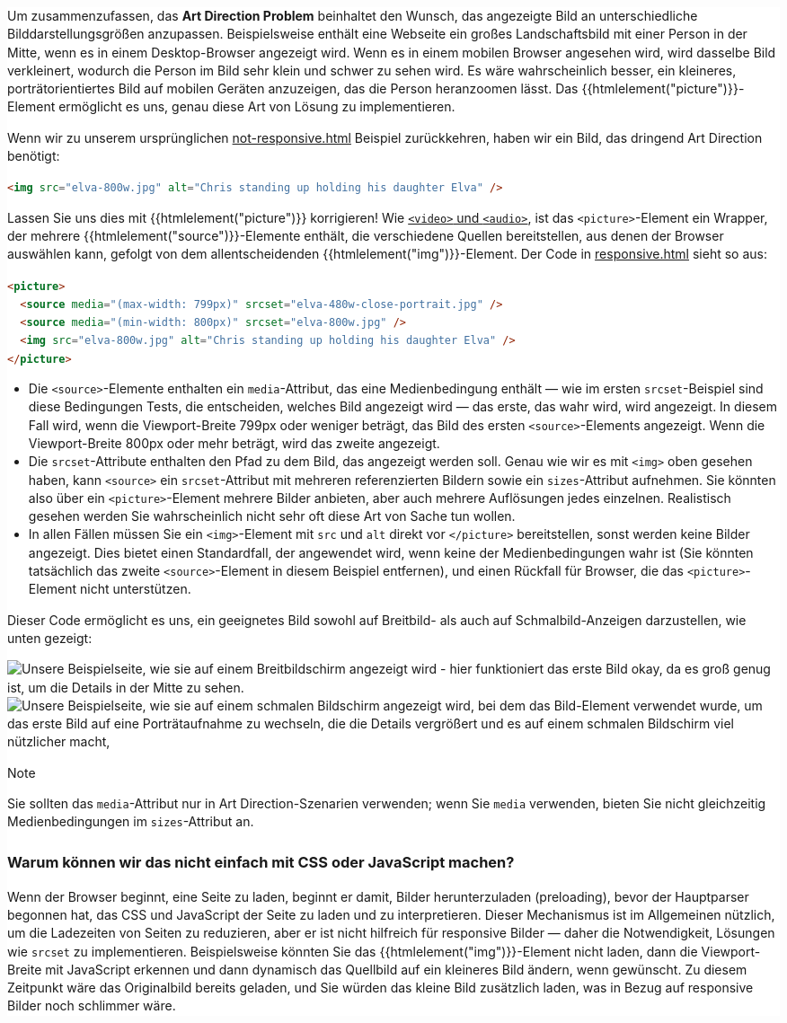Um zusammenzufassen, das **Art Direction Problem** beinhaltet den Wunsch, das angezeigte Bild an unterschiedliche Bilddarstellungsgrößen anzupassen. Beispielsweise enthält eine Webseite ein großes Landschaftsbild mit einer Person in der Mitte, wenn es in einem Desktop-Browser angezeigt wird. Wenn es in einem mobilen Browser angesehen wird, wird dasselbe Bild verkleinert, wodurch die Person im Bild sehr klein und schwer zu sehen wird. Es wäre wahrscheinlich besser, ein kleineres, porträtorientiertes Bild auf mobilen Geräten anzuzeigen, das die Person heranzoomen lässt. Das {{htmlelement("picture")}}-Element ermöglicht es uns, genau diese Art von Lösung zu implementieren.

Wenn wir zu unserem ursprünglichen [not-responsive.html](https://mdn.github.io/learning-area/html/multimedia-and-embedding/responsive-images/not-responsive.html) Beispiel zurückkehren, haben wir ein Bild, das dringend Art Direction benötigt:

```html
<img src="elva-800w.jpg" alt="Chris standing up holding his daughter Elva" />
```

Lassen Sie uns dies mit {{htmlelement("picture")}} korrigieren! Wie [`<video>` und `<audio>`](/de/docs/Learn/HTML/Multimedia_and_embedding/Video_and_audio_content), ist das `<picture>`-Element ein Wrapper, der mehrere {{htmlelement("source")}}-Elemente enthält, die verschiedene Quellen bereitstellen, aus denen der Browser auswählen kann, gefolgt von dem allentscheidenden {{htmlelement("img")}}-Element. Der Code in [responsive.html](https://mdn.github.io/learning-area/html/multimedia-and-embedding/responsive-images/responsive.html) sieht so aus:

```html
<picture>
  <source media="(max-width: 799px)" srcset="elva-480w-close-portrait.jpg" />
  <source media="(min-width: 800px)" srcset="elva-800w.jpg" />
  <img src="elva-800w.jpg" alt="Chris standing up holding his daughter Elva" />
</picture>
```

- Die `<source>`-Elemente enthalten ein `media`-Attribut, das eine Medienbedingung enthält — wie im ersten `srcset`-Beispiel sind diese Bedingungen Tests, die entscheiden, welches Bild angezeigt wird — das erste, das wahr wird, wird angezeigt. In diesem Fall wird, wenn die Viewport-Breite 799px oder weniger beträgt, das Bild des ersten `<source>`-Elements angezeigt. Wenn die Viewport-Breite 800px oder mehr beträgt, wird das zweite angezeigt.
- Die `srcset`-Attribute enthalten den Pfad zu dem Bild, das angezeigt werden soll. Genau wie wir es mit `<img>` oben gesehen haben, kann `<source>` ein `srcset`-Attribut mit mehreren referenzierten Bildern sowie ein `sizes`-Attribut aufnehmen. Sie könnten also über ein `<picture>`-Element mehrere Bilder anbieten, aber auch mehrere Auflösungen jedes einzelnen. Realistisch gesehen werden Sie wahrscheinlich nicht sehr oft diese Art von Sache tun wollen.
- In allen Fällen müssen Sie ein `<img>`-Element mit `src` und `alt` direkt vor `</picture>` bereitstellen, sonst werden keine Bilder angezeigt. Dies bietet einen Standardfall, der angewendet wird, wenn keine der Medienbedingungen wahr ist (Sie könnten tatsächlich das zweite `<source>`-Element in diesem Beispiel entfernen), und einen Rückfall für Browser, die das `<picture>`-Element nicht unterstützen.

Dieser Code ermöglicht es uns, ein geeignetes Bild sowohl auf Breitbild- als auch auf Schmalbild-Anzeigen darzustellen, wie unten gezeigt:

![Unsere Beispielseite, wie sie auf einem Breitbildschirm angezeigt wird - hier funktioniert das erste Bild okay, da es groß genug ist, um die Details in der Mitte zu sehen.](picture-element-wide.png)![Unsere Beispielseite, wie sie auf einem schmalen Bildschirm angezeigt wird, bei dem das Bild-Element verwendet wurde, um das erste Bild auf eine Porträtaufnahme zu wechseln, die die Details vergrößert und es auf einem schmalen Bildschirm viel nützlicher macht,](picture-element-narrow.png)

> [!NOTE]
> Sie sollten das `media`-Attribut nur in Art Direction-Szenarien verwenden; wenn Sie `media` verwenden, bieten Sie nicht gleichzeitig Medienbedingungen im `sizes`-Attribut an.

### Warum können wir das nicht einfach mit CSS oder JavaScript machen?

Wenn der Browser beginnt, eine Seite zu laden, beginnt er damit, Bilder herunterzuladen (preloading), bevor der Hauptparser begonnen hat, das CSS und JavaScript der Seite zu laden und zu interpretieren. Dieser Mechanismus ist im Allgemeinen nützlich, um die Ladezeiten von Seiten zu reduzieren, aber er ist nicht hilfreich für responsive Bilder — daher die Notwendigkeit, Lösungen wie `srcset` zu implementieren. Beispielsweise könnten Sie das {{htmlelement("img")}}-Element nicht laden, dann die Viewport-Breite mit JavaScript erkennen und dann dynamisch das Quellbild auf ein kleineres Bild ändern, wenn gewünscht. Zu diesem Zeitpunkt wäre das Originalbild bereits geladen, und Sie würden das kleine Bild zusätzlich laden, was in Bezug auf responsive Bilder noch schlimmer wäre.
